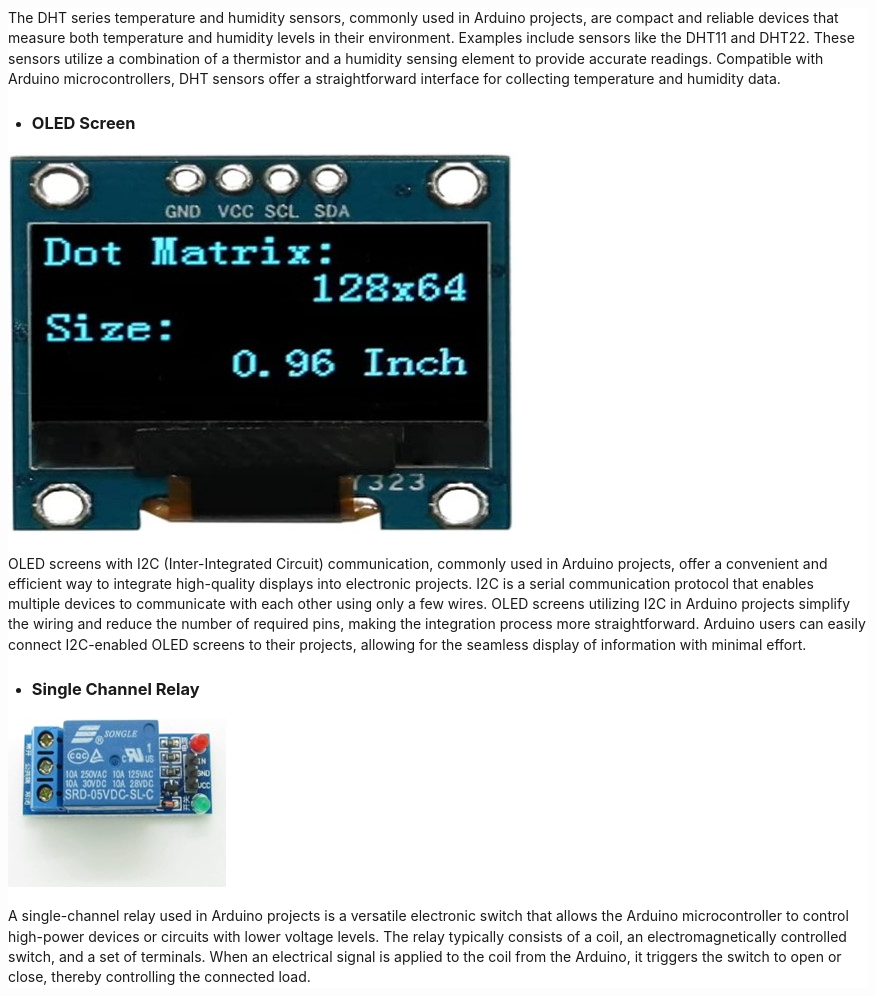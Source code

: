 The DHT series temperature and humidity sensors, commonly used in Arduino projects, are compact and reliable devices that measure both temperature and humidity levels in their environment. Examples include sensors like the DHT11 and DHT22. These sensors utilize a combination of a thermistor and a humidity sensing element to provide accurate readings. Compatible with Arduino microcontrollers, DHT sensors offer a straightforward interface for collecting temperature and humidity data.

- ### OLED Screen

![Logo](https://github.com/rishabh7das/Smart-Plantation-System/blob/main/smart%20plantation%20system/oled%20screen.jpg?raw=true)

OLED screens with I2C (Inter-Integrated Circuit) communication, commonly used in Arduino projects, offer a convenient and efficient way to integrate high-quality displays into electronic projects. I2C is a serial communication protocol that enables multiple devices to communicate with each other using only a few wires. OLED screens utilizing I2C in Arduino projects simplify the wiring and reduce the number of required pins, making the integration process more straightforward. Arduino users can easily connect I2C-enabled OLED screens to their projects, allowing for the seamless display of information with minimal effort.

- ### Single Channel Relay 

![Logo](https://github.com/rishabh7das/Smart-Plantation-System/blob/main/smart%20plantation%20system/relay.jpg?raw=true)

A single-channel relay used in Arduino projects is a versatile electronic switch that allows the Arduino microcontroller to control high-power devices or circuits with lower voltage levels. The relay typically consists of a coil, an electromagnetically controlled switch, and a set of terminals. When an electrical signal is applied to the coil from the Arduino, it triggers the switch to open or close, thereby controlling the connected load.
